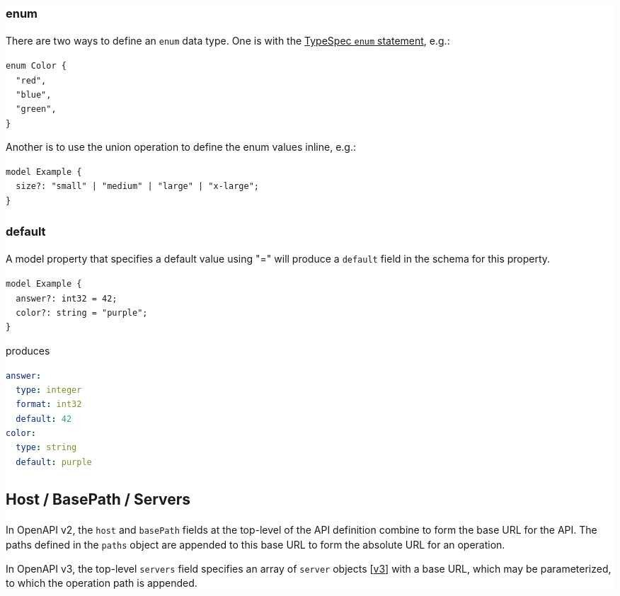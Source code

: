 ### enum

There are two ways to define an `enum` data type. One is with the [TypeSpec `enum` statement](https://typespec.io/docs/language-basics/enums), e.g.:



```typespec
enum Color {
  "red",
  "blue",
  "green",
}
```


Another is to use the union operation to define the enum values inline, e.g.:

```typespec
model Example {
  size?: "small" | "medium" | "large" | "x-large";
}
```

### default

A model property that specifies a default value using "=" will produce a `default` field in the schema for this property.

```typespec
model Example {
  answer?: int32 = 42;
  color?: string = "purple";
}
```

produces

```yaml title=openapi.yaml
answer:
  type: integer
  format: int32
  default: 42
color:
  type: string
  default: purple
```

## Host / BasePath / Servers

In OpenAPI v2, the `host` and `basePath` fields at the top-level of the API definition combine to form the base URL for the API. The paths defined in the `paths` object are appended to this base URL to form the absolute URL for an operation.

In OpenAPI v3, the top-level `servers` field specifies an array of `server` objects [[v3][v3-server]] with a base URL, which may be parameterized, to which the operation path is appended.


[Format Registry]: https://spec.openapis.org/registry/format
[v3-server]: https://github.com/OAI/OpenAPI-Specification/blob/3.0.3/versions/3.0.3.md#server-object
[v2-paths]: https://github.com/OAI/OpenAPI-Specification/blob/main/versions/2.0.md#paths-object
[v3-paths]: https://github.com/OAI/OpenAPI-Specification/blob/3.0.3/versions/3.0.3.md#paths-object
[v2-pathitem]: https://github.com/OAI/OpenAPI-Specification/blob/main/versions/2.0.md#path-item-object
[v3-pathitem]: https://github.com/OAI/OpenAPI-Specification/blob/3.0.3/versions/3.0.3.md#path-item-object
[v2-operation]: https://github.com/OAI/OpenAPI-Specification/blob/main/versions/2.0.md#operation-object
[v3-operation]: https://github.com/OAI/OpenAPI-Specification/blob/3.0.3/versions/3.0.3.md#operation-object
[v2-parameter]: https://github.com/OAI/OpenAPI-Specification/blob/main/versions/2.0.md#parameter-object
[v3-parameter]: https://github.com/OAI/OpenAPI-Specification/blob/3.0.3/versions/3.0.3.md#parameter-object
[Request Body object]: https://github.com/OAI/OpenAPI-Specification/blob/3.0.3/versions/3.0.3.md#request-body-object
[v2-responses]: https://github.com/OAI/OpenAPI-Specification/blob/main/versions/2.0.md#responses-object
[v3-responses]: https://github.com/OAI/OpenAPI-Specification/blob/3.0.3/versions/3.0.3.md#responses-object
[v2-response]: https://github.com/OAI/OpenAPI-Specification/blob/main/versions/2.0.md#response-object
[v3-response]: https://github.com/OAI/OpenAPI-Specification/blob/3.0.3/versions/3.0.3.md#response-object
[v2-info]: https://github.com/OAI/OpenAPI-Specification/blob/main/versions/2.0.md#info-object
[v3-info]: https://github.com/OAI/OpenAPI-Specification/blob/3.0.3/versions/3.0.3.md#info-object
[typespec-service-metadata]: https://typespec.io/docs/libraries/http/#service-definition-and-metadata